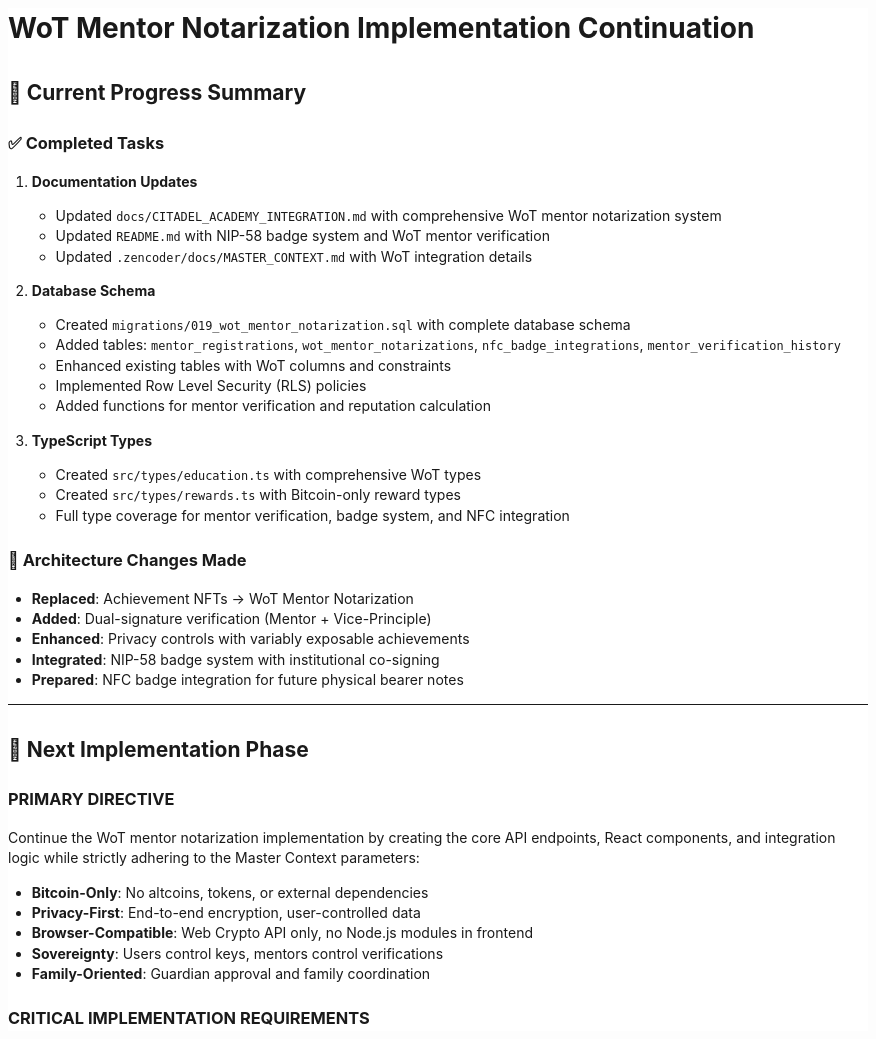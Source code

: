 # WoT Mentor Notarization Implementation Continuation

## 🎯 **Current Progress Summary**

### ✅ **Completed Tasks**

1. **Documentation Updates**

   - Updated `docs/CITADEL_ACADEMY_INTEGRATION.md` with comprehensive WoT mentor notarization system
   - Updated `README.md` with NIP-58 badge system and WoT mentor verification
   - Updated `.zencoder/docs/MASTER_CONTEXT.md` with WoT integration details

2. **Database Schema**

   - Created `migrations/019_wot_mentor_notarization.sql` with complete database schema
   - Added tables: `mentor_registrations`, `wot_mentor_notarizations`, `nfc_badge_integrations`, `mentor_verification_history`
   - Enhanced existing tables with WoT columns and constraints
   - Implemented Row Level Security (RLS) policies
   - Added functions for mentor verification and reputation calculation

3. **TypeScript Types**
   - Created `src/types/education.ts` with comprehensive WoT types
   - Created `src/types/rewards.ts` with Bitcoin-only reward types
   - Full type coverage for mentor verification, badge system, and NFC integration

### 🔄 **Architecture Changes Made**

- **Replaced**: Achievement NFTs → WoT Mentor Notarization
- **Added**: Dual-signature verification (Mentor + Vice-Principle)
- **Enhanced**: Privacy controls with variably exposable achievements
- **Integrated**: NIP-58 badge system with institutional co-signing
- **Prepared**: NFC badge integration for future physical bearer notes

---

## 🚀 **Next Implementation Phase**

### **PRIMARY DIRECTIVE**

Continue the WoT mentor notarization implementation by creating the core API endpoints, React components, and integration logic while strictly adhering to the Master Context parameters:

- **Bitcoin-Only**: No altcoins, tokens, or external dependencies
- **Privacy-First**: End-to-end encryption, user-controlled data
- **Browser-Compatible**: Web Crypto API only, no Node.js modules in frontend
- **Sovereignty**: Users control keys, mentors control verifications
- **Family-Oriented**: Guardian approval and family coordination

### **CRITICAL IMPLEMENTATION REQUIREMENTS**
